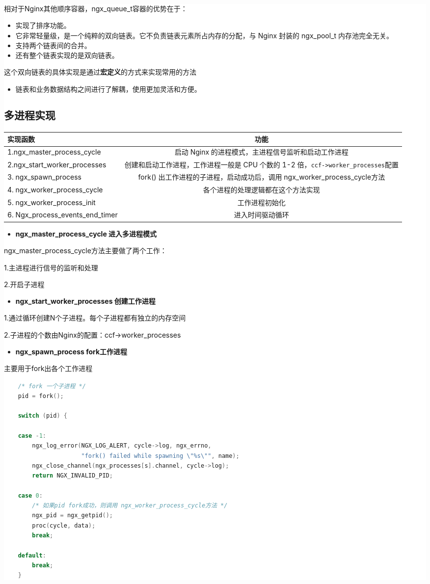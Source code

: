 相对于Nginx其他顺序容器，ngx_queue_t容器的优势在于：

- 实现了排序功能。
- 它非常轻量级，是一个纯粹的双向链表。它不负责链表元素所占内存的分配，与 Nginx 封装的 ngx_pool_t 内存池完全无关。
- 支持两个链表间的合并。
- 还有整个链表实现的是双向链表。

这个双向链表的具体实现是通过**宏定义**的方式来实现常用的方法

- 链表和业务数据结构之间进行了解耦，使用更加灵活和方便。

## 多进程实现

| 实现函数  | 功能 |
| :------------------------------- | :--------------------------------------------------: |
| 1.ngx_master_process_cycle | 启动 Nginx 的进程模式，主进程信号监听和启动工作进程 |
| 2.ngx_start_worker_processes | 创建和启动工作进程，工作进程一般是 CPU 个数的 1-2 倍，`ccf->worker_processes`配置 |
| 3. ngx_spawn_process | fork() 出工作进程的子进程，启动成功后，调用 ngx_worker_process_cycle方法 |
| 4. ngx_worker_process_cycle | 各个进程的处理逻辑都在这个方法实现 |
| 5. ngx_worker_process_init | 工作进程初始化 |
| 6. Ngx_process_events_end_timer | 进入时间驱动循环 |

- **ngx_master_process_cycle 进入多进程模式**

ngx_master_process_cycle方法主要做了两个工作：

1.主进程进行信号的监听和处理

2.开启子进程

- **ngx_start_worker_processes 创建工作进程**

1.通过循环创建N个子进程。每个子进程都有独立的内存空间

2.子进程的个数由Nginx的配置：ccf->worker_processes 


- **ngx_spawn_process fork工作进程**

主要用于fork出各个工作进程

```cpp
    /* fork 一个子进程 */
    pid = fork();
 
    switch (pid) {
 
    case -1:
        ngx_log_error(NGX_LOG_ALERT, cycle->log, ngx_errno,
                      "fork() failed while spawning \"%s\"", name);
        ngx_close_channel(ngx_processes[s].channel, cycle->log);
        return NGX_INVALID_PID;
 
    case 0:
    	/* 如果pid fork成功，则调用 ngx_worker_process_cycle方法 */
        ngx_pid = ngx_getpid();
        proc(cycle, data);
        break;
 
    default:
        break;
    }
```
